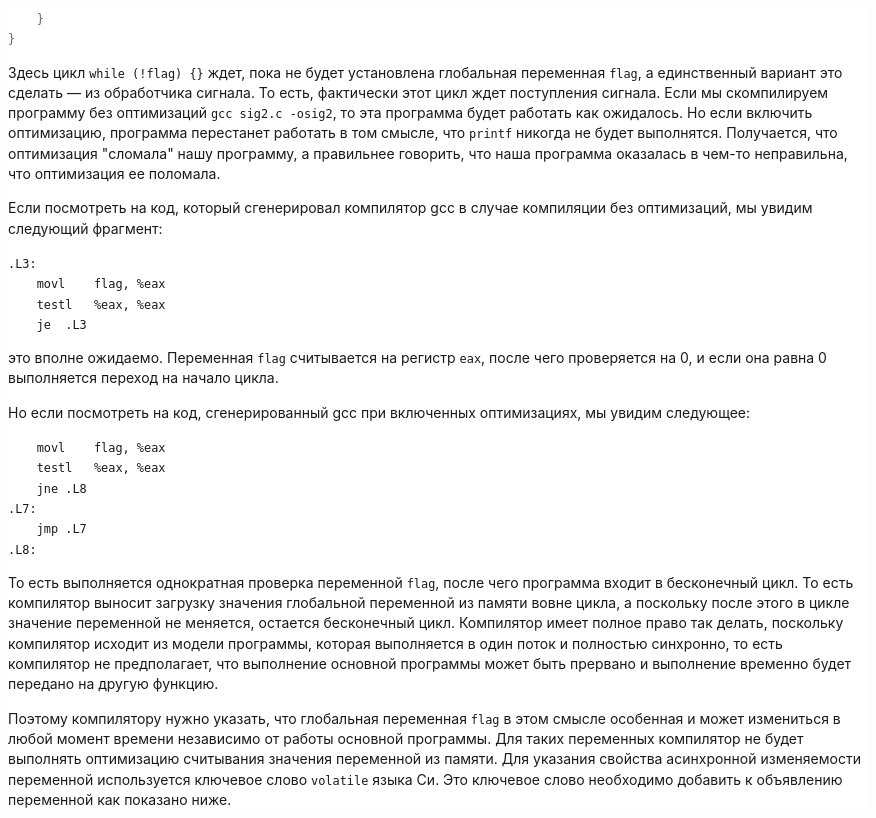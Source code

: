 ```c
    }
}
```

Здесь цикл `while (!flag) {}` ждет, пока не будет установлена
глобальная переменная `flag`, а единственный вариант это сделать &mdash;
из обработчика сигнала. То есть, фактически этот цикл ждет
поступления сигнала. Если мы скомпилируем программу без оптимизаций
`gcc sig2.c -osig2`, то эта программа будет работать как ожидалось.
Но если включить оптимизацию, программа перестанет работать в том
смысле, что `printf` никогда не будет выполнятся. Получается, что оптимизация
"сломала" нашу программу, а правильнее говорить, что наша программа
оказалась в чем-то неправильна, что оптимизация ее поломала.

Если посмотреть на код, который сгенерировал компилятор gcc в
случае компиляции без оптимизаций, мы увидим следующий фрагмент:

```
.L3:
    movl    flag, %eax
    testl   %eax, %eax
    je  .L3
```

это вполне ожидаемо. Переменная `flag` считывается на регистр `eax`,
после чего проверяется на 0, и если она равна 0 выполняется
переход на начало цикла.

Но если посмотреть на код, сгенерированный gcc при включенных
оптимизациях, мы увидим следующее:

```
    movl    flag, %eax
    testl   %eax, %eax
    jne .L8
.L7:
    jmp .L7
.L8:
```

То есть выполняется однократная проверка переменной `flag`,
после чего программа входит в бесконечный цикл.
То есть компилятор выносит загрузку значения глобальной
переменной из памяти вовне цикла, а поскольку после этого
в цикле значение переменной не меняется, остается бесконечный
цикл. Компилятор имеет полное право так делать, поскольку
компилятор исходит из модели программы, которая выполняется
в один поток и полностью синхронно, то есть компилятор
не предполагает, что выполнение основной программы может быть
прервано и выполнение временно будет передано на другую функцию.

Поэтому компилятору нужно указать, что глобальная переменная
`flag` в этом смысле особенная и может измениться в любой
момент времени независимо от работы основной программы.
Для таких переменных компилятор не будет выполнять
оптимизацию считывания значения переменной из памяти.
Для указания свойства асинхронной изменяемости переменной
используется ключевое слово `volatile` языка Си.
Это ключевое слово необходимо добавить к объявлению
переменной как показано ниже.
